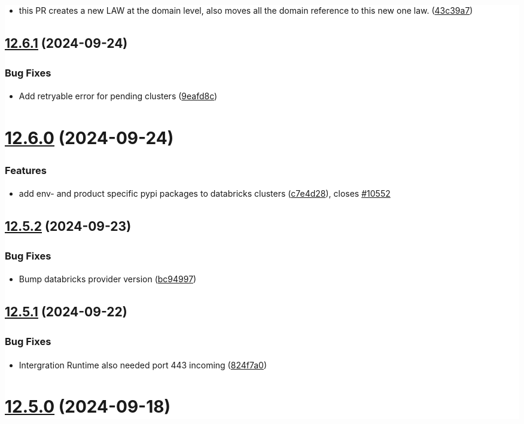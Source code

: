 * this PR creates a new LAW at the domain level, also moves all the domain reference to this new one law. ([43c39a7](https://dev.azure.com/NN-Life-Pensions/LPDAP_Azure/_git/infra-modules/commit/43c39a7d61e601b8b1fc32842e27e40b0d05bd92))

## [12.6.1](https://dev.azure.com/NN-Life-Pensions/LPDAP_Azure/_git/infra-modules/compare/v12.6.0...v12.6.1) (2024-09-24)


### Bug Fixes

* Add retryable error for pending clusters ([9eafd8c](https://dev.azure.com/NN-Life-Pensions/LPDAP_Azure/_git/infra-modules/commit/9eafd8cb024ed2e348ed9c9062fa984eac3f1086))

# [12.6.0](https://dev.azure.com/NN-Life-Pensions/LPDAP_Azure/_git/infra-modules/compare/v12.5.2...v12.6.0) (2024-09-24)


### Features

* add env- and product specific pypi packages to databricks clusters ([c7e4d28](https://dev.azure.com/NN-Life-Pensions/LPDAP_Azure/_git/infra-modules/commit/c7e4d2839d5cca0090a4ee3285b65774cfdc166a)), closes [#10552](https://dev.azure.com/NN-Life-Pensions/LPDAP_Azure/_git/infra-modules/issues/10552)

## [12.5.2](https://dev.azure.com/NN-Life-Pensions/LPDAP_Azure/_git/infra-modules/compare/v12.5.1...v12.5.2) (2024-09-23)


### Bug Fixes

* Bump databricks provider version ([bc94997](https://dev.azure.com/NN-Life-Pensions/LPDAP_Azure/_git/infra-modules/commit/bc949973fa4f0da638afbab53df835875912d6bf))

## [12.5.1](https://dev.azure.com/NN-Life-Pensions/LPDAP_Azure/_git/infra-modules/compare/v12.5.0...v12.5.1) (2024-09-22)


### Bug Fixes

* Intergration Runtime also needed port 443 incoming ([824f7a0](https://dev.azure.com/NN-Life-Pensions/LPDAP_Azure/_git/infra-modules/commit/824f7a0b1576ba5a065dc4dc50bf178631a529ed))

# [12.5.0](https://dev.azure.com/NN-Life-Pensions/LPDAP_Azure/_git/infra-modules/compare/v12.4.3...v12.5.0) (2024-09-18)
